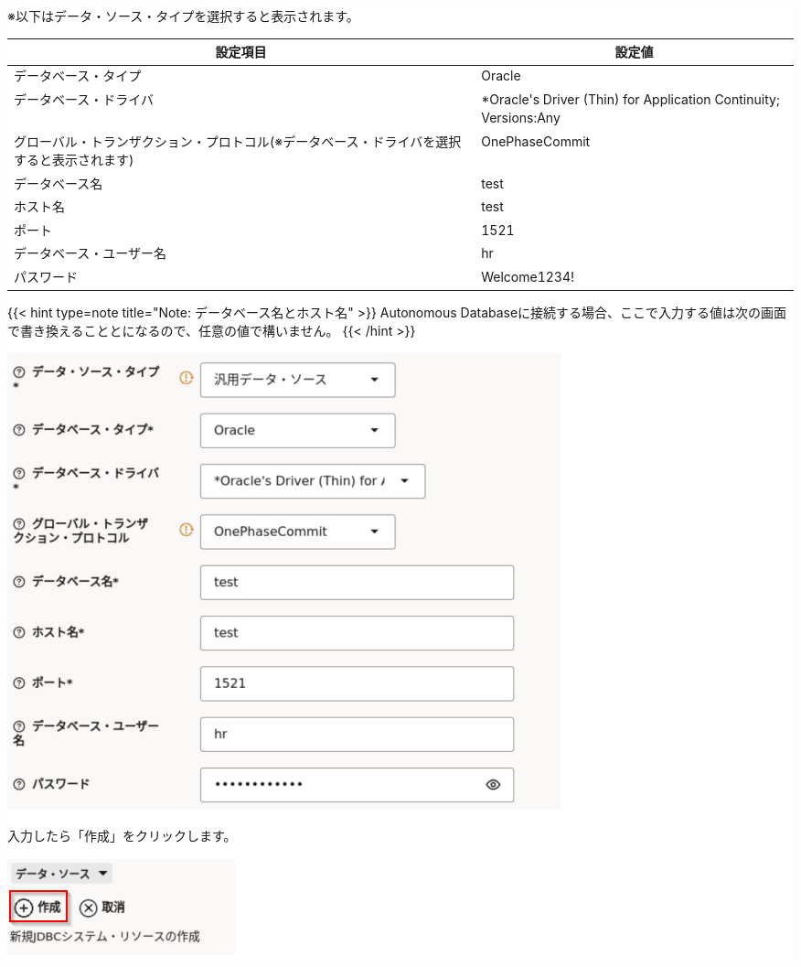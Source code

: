 ※以下はデータ・ソース・タイプを選択すると表示されます。

| 設定項目 | 設定値 |
-|-
| データベース・タイプ | Oracle |
| データベース・ドライバ | *Oracle's Driver (Thin) for Application Continuity; Versions:Any |
| グローバル・トランザクション・プロトコル(※データベース・ドライバを選択すると表示されます) | OnePhaseCommit |
| データベース名 | test |
| ホスト名 | test |
| ポート | 1521 |
| データベース・ユーザー名 | hr |
| パスワード | Welcome1234! |

{{< hint type=note title="Note: データベース名とホスト名" >}}
Autonomous Databaseに接続する場合、ここで入力する値は次の画面で書き換えることとになるので、任意の値で構いません。 
{{< /hint >}}

![](2.2.004.png)

入力したら「作成」をクリックします。

![](2.2.005.png)
